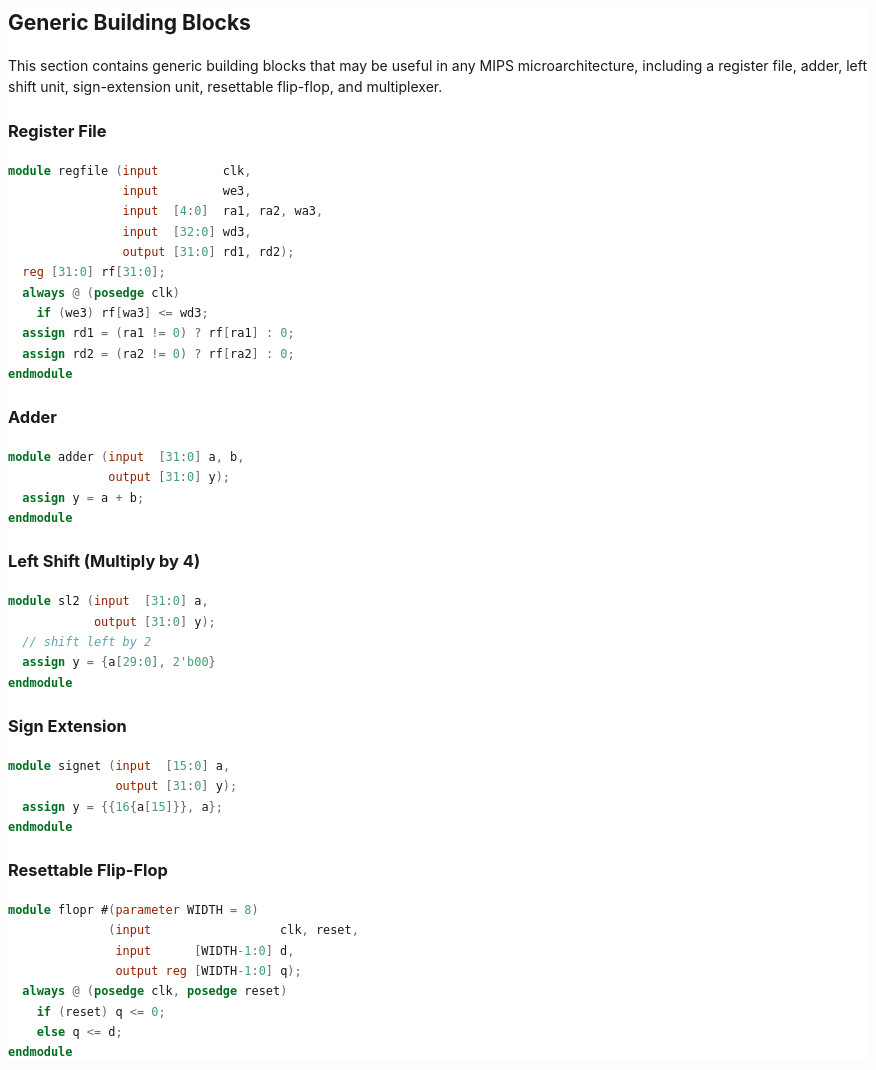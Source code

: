 ## Generic Building Blocks

This section contains generic building blocks that may be useful in any MIPS microarchitecture, including a register file, adder, left shift unit, sign-extension unit, resettable flip-flop, and multiplexer.

### Register File

```verilog
module regfile (input         clk,
                input         we3,
                input  [4:0]  ra1, ra2, wa3,
                input  [32:0] wd3,
                output [31:0] rd1, rd2);
  reg [31:0] rf[31:0];
  always @ (posedge clk)
    if (we3) rf[wa3] <= wd3;
  assign rd1 = (ra1 != 0) ? rf[ra1] : 0;
  assign rd2 = (ra2 != 0) ? rf[ra2] : 0;
endmodule
```

### Adder

```verilog
module adder (input  [31:0] a, b,
              output [31:0] y);
  assign y = a + b;
endmodule
```

### Left Shift (Multiply by 4)

```verilog
module sl2 (input  [31:0] a,
            output [31:0] y);
  // shift left by 2
  assign y = {a[29:0], 2'b00}
endmodule
```

### Sign Extension

```verilog
module signet (input  [15:0] a,
               output [31:0] y);
  assign y = {{16{a[15]}}, a};
endmodule
```

### Resettable Flip-Flop

```verilog
module flopr #(parameter WIDTH = 8)
              (input                  clk, reset,
               input      [WIDTH-1:0] d,
               output reg [WIDTH-1:0] q);
  always @ (posedge clk, posedge reset)
    if (reset) q <= 0;
    else q <= d;
endmodule
```
